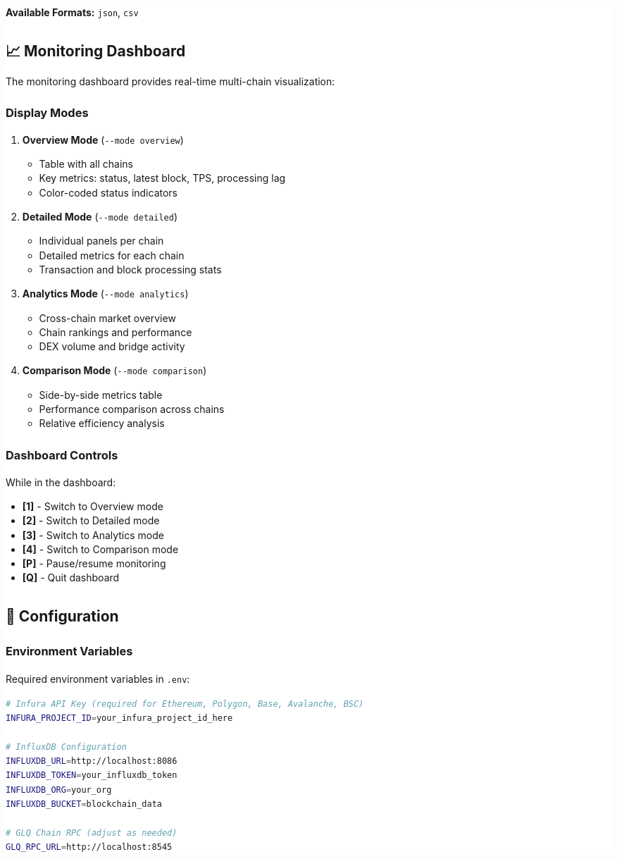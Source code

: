 **Available Formats:** `json`, `csv`

## 📈 Monitoring Dashboard

The monitoring dashboard provides real-time multi-chain visualization:

### Display Modes

1. **Overview Mode** (`--mode overview`)
   - Table with all chains
   - Key metrics: status, latest block, TPS, processing lag
   - Color-coded status indicators

2. **Detailed Mode** (`--mode detailed`)
   - Individual panels per chain
   - Detailed metrics for each chain
   - Transaction and block processing stats

3. **Analytics Mode** (`--mode analytics`)
   - Cross-chain market overview
   - Chain rankings and performance
   - DEX volume and bridge activity

4. **Comparison Mode** (`--mode comparison`)
   - Side-by-side metrics table
   - Performance comparison across chains
   - Relative efficiency analysis

### Dashboard Controls

While in the dashboard:
- **[1]** - Switch to Overview mode
- **[2]** - Switch to Detailed mode  
- **[3]** - Switch to Analytics mode
- **[4]** - Switch to Comparison mode
- **[P]** - Pause/resume monitoring
- **[Q]** - Quit dashboard

## 🔧 Configuration

### Environment Variables
Required environment variables in `.env`:

```bash
# Infura API Key (required for Ethereum, Polygon, Base, Avalanche, BSC)
INFURA_PROJECT_ID=your_infura_project_id_here

# InfluxDB Configuration
INFLUXDB_URL=http://localhost:8086
INFLUXDB_TOKEN=your_influxdb_token
INFLUXDB_ORG=your_org
INFLUXDB_BUCKET=blockchain_data

# GLQ Chain RPC (adjust as needed)
GLQ_RPC_URL=http://localhost:8545
```

